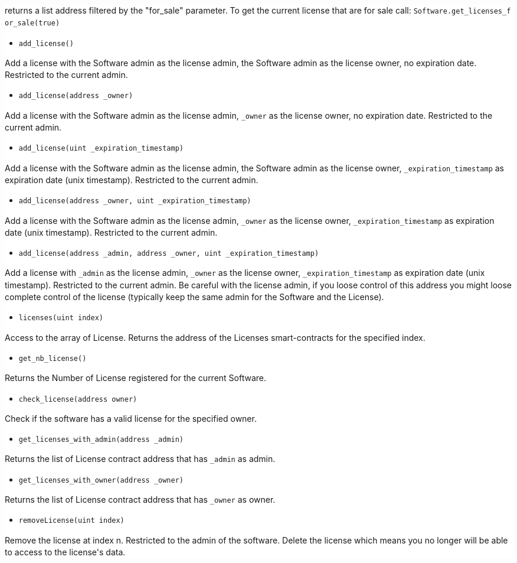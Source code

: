 returns a list address filtered by the "for_sale" parameter.
To get the current license that are for sale call: `Software.get_licenses_for_sale(true)`

- `add_license()`

Add a license with the Software admin as the license admin, the Software admin as the license owner, no expiration date.
Restricted to the current admin.

- `add_license(address _owner) `

Add a license with the Software admin as the license admin, `_owner` as the license owner, no expiration date.
Restricted to the current admin.

- `add_license(uint _expiration_timestamp)`

Add a license with the Software admin as the license admin, the Software admin as the license owner, `_expiration_timestamp` as expiration date (unix timestamp).
Restricted to the current admin.

- `add_license(address _owner, uint _expiration_timestamp)`

Add a license with the Software admin as the license admin, `_owner` as the license owner, `_expiration_timestamp` as expiration date (unix timestamp).
Restricted to the current admin.

- `add_license(address _admin, address _owner, uint _expiration_timestamp)`

Add a license with `_admin` as the license admin, `_owner` as the license owner, `_expiration_timestamp` as expiration date (unix timestamp).
Restricted to the current admin.
Be careful with the license admin, if you loose control of this address you might loose complete control of the license (typically keep the same admin for the Software and the License).

- `licenses(uint index)`

Access to the array of License. Returns the address of the Licenses smart-contracts for the specified index.

- `get_nb_license()`

Returns the Number of License registered for the current Software.

- `check_license(address owner)`

Check if the software has a valid license for the specified owner.

- `get_licenses_with_admin(address _admin)`

Returns the list of License contract address that has `_admin` as admin.

- `get_licenses_with_owner(address _owner)`

Returns the list of License contract address that has `_owner` as owner.

- `removeLicense(uint index)`

Remove the license at index n. Restricted to the admin of the software. Delete the license which means you no longer will be able to access to the license's data.
